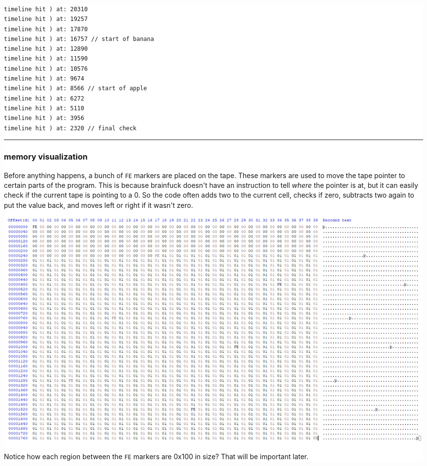 ```
timeline hit ) at: 20310
timeline hit ) at: 19257
timeline hit ) at: 17870
timeline hit ) at: 16757 // start of banana
timeline hit ) at: 12890
timeline hit ) at: 11590
timeline hit ) at: 10576
timeline hit ) at: 9674
timeline hit ) at: 8566 // start of apple
timeline hit ) at: 6272
timeline hit ) at: 5110
timeline hit ) at: 3956
timeline hit ) at: 2320 // final check
```

---

### memory visualization

Before anything happens, a bunch of `FE` markers are placed on the tape. These markers are used to move the tape pointer to certain parts of the program. This is because brainfuck doesn't have an instruction to tell _where_ the pointer is at, but it can easily check if the current tape is pointing to a 0. So the code often adds two to the current cell, checks if zero, subtracts two again to put the value back, and moves left or right if it wasn't zero.

![image-20240707190317431](/uploads/2024/07/06/image-20240707190317431.png)

Notice how each region between the `FE` markers are 0x100 in size? That will be important later.
